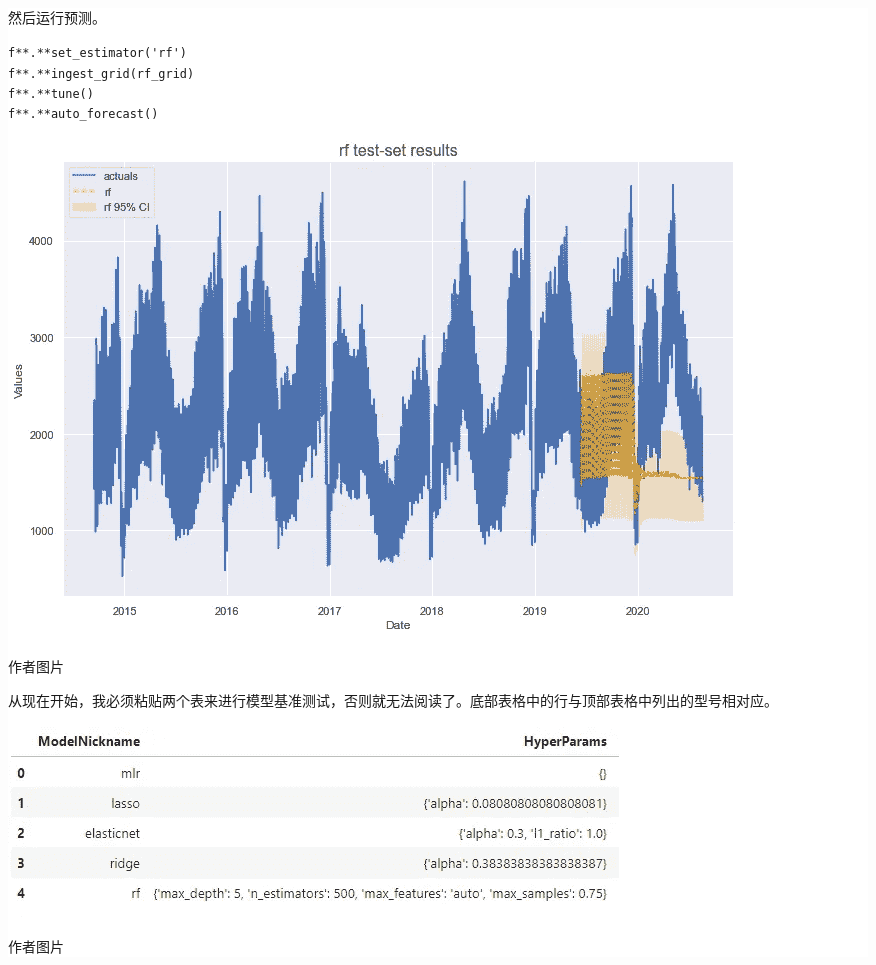 然后运行预测。

```
f**.**set_estimator('rf')
f**.**ingest_grid(rf_grid) 
f**.**tune() 
f**.**auto_forecast()
```

![](img/300b6dd9cb3b843ec2eab8ff3af02f6d.png)

作者图片

从现在开始，我必须粘贴两个表来进行模型基准测试，否则就无法阅读了。底部表格中的行与顶部表格中列出的型号相对应。

![](img/eccf007624107a8b1508a580f605b5ff.png)

作者图片
